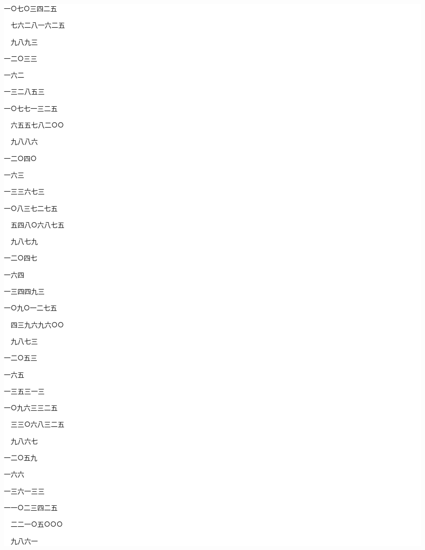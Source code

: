 一○七○三四二五

　七六二八一六二五

　九八九三

一二○三三

一六二

一三二八五三

一○七七一三二五

　六五五七八二○○

　九八八六

一二○四○

一六三

一三三六七三

一○八三七二七五

　五四八○六八七五

　九八七九

一二○四七

一六四

一三四四九三

一○九○一二七五

　四三九六九六○○

　九八七三

一二○五三

一六五

一三五三一三

一○九六三三二五

　三三○六八三二五

　九八六七

一二○五九

一六六

一三六一三三

一一○二三四二五

　二二一○五○○○

　九八六一
